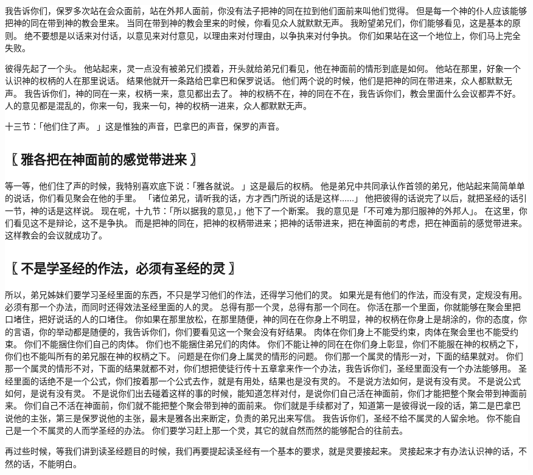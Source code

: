 我告诉你们，保罗多次站在会众面前，站在外邦人面前，你没有法子把神的同在拉到他们面前来叫他们觉得。
但是每一个神的仆人应该能够把神的同在带到神的教会里来。
当同在带到神的教会里来的时候，你看见众人就默默无声。
我盼望弟兄们，你们能够看见，这是基本的原则。
绝不要想是以话来对付话，以意见来对付意见，以理由来对付理由，以争执来对付争执。
你们如果站在这一个地位上，你们马上完全失败。

彼得先起了一个头。
他站起来，灵一点没有被弟兄们摸着，开头就给弟兄们看见，他在神面前的情形到底是如何。
他站在那里，好象一个认识神的权柄的人在那里说话。
结果他就开一条路给巴拿巴和保罗说话。
他们两个说的时候，他们是把神的同在带进来，众人都默默无声。
我告诉你们，神的同在一来，权柄一来，意见都出去了。
神的权柄不在，神的同在不在，我告诉你们，教会里面什么会议都弄不好。
人的意见都是混乱的，你来一句，我来一句，神的权柄一进来，众人都默默无声。

十三节：「他们住了声。
」这是惟独的声音，巴拿巴的声音，保罗的声音。

## 〖 雅各把在神面前的感觉带进来 〗

等一等，他们住了声的时候，我特别喜欢底下说：「雅各就说。
」这是最后的权柄。
他是弟兄中共同承认作首领的弟兄，他站起来简简单单的说话，你们看见聚会在他的手里。
「诸位弟兄，请听我的话，方才西门所说的话是这样……」
他把彼得的话说完了以后，就把圣经的话引一节，神的话是这样说。
现在呢，十九节：「所以据我的意见，」他下了一个断案。
我的意见是「不可难为那归服神的外邦人」。
在这里，你们看见这不是辩论，这不是争执。
而是把神的同在，把神的权柄带进来；把神的话带进来，把在神面前的考虑，把在神面前的感觉带进来。
这样教会的会议就成功了。

## 〖 不是学圣经的作法，必须有圣经的灵 〗

所以，弟兄姊妹们要学习圣经里面的东西，不只是学习他们的作法，还得学习他们的灵。
如果光是有他们的作法，而没有灵，定规没有用。
必须有那一个办法，而同时还得效法圣经里面的人的灵。
总得有那一个灵，总得有那一个同在。
你活在那一个里面，你就能够在聚会里把口堵住，把好说话的人的口堵住。
你如果在那里放松，在那里随便，神的同在在你身上不明显，神的权柄在你身上是胡涂的，你的态度，你的言语，你的举动都是随便的，我告诉你们，你们要看见这一个聚会没有好结果。
肉体在你们身上不能受约束，肉体在聚会里也不能受约束。
你们不能捆住你们自己的肉体。
你们也不能捆住弟兄们的肉体。
你们不能让神的同在在你们身上彰显，你们不能服在神的权柄之下，你们也不能叫所有的弟兄服在神的权柄之下。
问题是在你们身上属灵的情形的问题。
你们那一个属灵的情形一对，下面的结果就对。
你们那一个属灵的情形不对，下面的结果就都不对，你们想把使徒行传十五章拿来作一个办法，我告诉你们，圣经里面没有一个办法能够用。
圣经里面的话绝不是一个公式，你们按着那一个公式去作，就是有用处，结果也是没有灵的。
不是说方法如何，是说有没有灵。
不是说公式如何，是说有没有灵。
不是说你们出去碰着这样的事的时候，能知道怎样对付，是说你们自己活在神面前，你们才能把整个聚会带到神面前来。
你们自己不活在神面前，你们就不能把整个聚会带到神的面前来。
你们就是手续都对了，知道第一是彼得说一段的话，第二是巴拿巴说他的主张，第三是保罗说他的主张，最末是雅各出来断定，负责的弟兄出来写信。
我告诉你们，圣经不给不属灵的人留余地。
你不能自己是一个不属灵的人而学圣经的办法。
你们要学习赶上那一个灵，其它的就自然而然的能够配合的往前去。

再过些时候，等我们讲到读圣经题目的时候，我们再要提起读圣经有一个基本的要求，就是灵要接起来。
灵接起来才有办法认识神的话，不然的话，不能明白。
